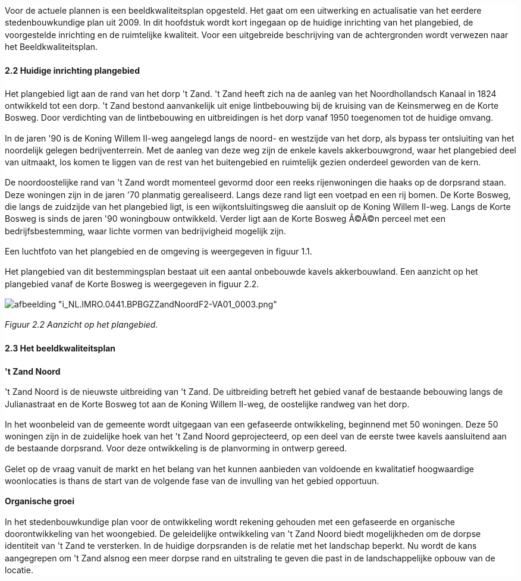 Voor de actuele plannen is een beeldkwaliteitsplan opgesteld. Het gaat om een uitwerking en actualisatie van het eerdere stedenbouwkundige plan uit 2009\. In dit hoofdstuk wordt kort ingegaan op de huidige inrichting van het plangebied, de voorgestelde inrichting en de ruimtelijke kwaliteit. Voor een uitgebreide beschrijving van de achtergronden wordt verwezen naar het Beeldkwaliteitsplan.

#### 2\.2 Huidige inrichting plangebied

Het plangebied ligt aan de rand van het dorp 't Zand. 't Zand heeft zich na de aanleg van het Noordhollandsch Kanaal in 1824 ontwikkeld tot een dorp. 't Zand bestond aanvankelijk uit enige lintbebouwing bij de kruising van de Keinsmerweg en de Korte Bosweg. Door verdichting van de lintbebouwing en uitbreidingen is het dorp vanaf 1950 toegenomen tot de huidige omvang.

In de jaren '90 is de Koning Willem II\-weg aangelegd langs de noord\- en westzijde van het dorp, als bypass ter ontsluiting van het noordelijk gelegen bedrijventerrein. Met de aanleg van deze weg zijn de enkele kavels akkerbouwgrond, waar het plangebied deel van uitmaakt, los komen te liggen van de rest van het buitengebied en ruimtelijk gezien onderdeel geworden van de kern.

De noordoostelijke rand van 't Zand wordt momenteel gevormd door een reeks rijenwoningen die haaks op de dorpsrand staan. Deze woningen zijn in de jaren '70 planmatig gerealiseerd. Langs deze rand ligt een voetpad en een rij bomen. De Korte Bosweg, die langs de zuidzijde van het plangebied ligt, is een wijkontsluitingsweg die aansluit op de Koning Willem II\-weg. Langs de Korte Bosweg is sinds de jaren '90 woningbouw ontwikkeld. Verder ligt aan de Korte Bosweg Ã©Ã©n perceel met een bedrijfsbestemming, waar lichte vormen van bedrijvigheid mogelijk zijn.

Een luchtfoto van het plangebied en de omgeving is weergegeven in figuur 1\.1\.

Het plangebied van dit bestemmingsplan bestaat uit een aantal onbebouwde kavels akkerbouwland. Een aanzicht op het plangebied vanaf de Korte Bosweg is weergegeven in figuur 2\.2\.

![afbeelding "i_NL.IMRO.0441.BPBGZZandNoordF2-VA01_0003.png"](i_NL.IMRO.0441.BPBGZZandNoordF2-VA01_0003.png)

*Figuur 2\.2 Aanzicht op het plangebied.*

#### 2\.3 Het beeldkwaliteitsplan

**'t Zand Noord**

't Zand Noord is de nieuwste uitbreiding van 't Zand. De uitbreiding betreft het gebied vanaf de bestaande bebouwing langs de Julianastraat en de Korte Bosweg tot aan de Koning Willem II\-weg, de oostelijke randweg van het dorp.

In het woonbeleid van de gemeente wordt uitgegaan van een gefaseerde ontwikkeling, beginnend met 50 woningen. Deze 50 woningen zijn in de zuidelijke hoek van het 't Zand Noord geprojecteerd, op een deel van de eerste twee kavels aansluitend aan de bestaande dorpsrand. Voor deze ontwikkeling is de planvorming in ontwerp gereed.

Gelet op de vraag vanuit de markt en het belang van het kunnen aanbieden van voldoende en kwalitatief hoogwaardige woonlocaties is thans de start van de volgende fase van de invulling van het gebied opportuun.

**Organische groei**

In het stedenbouwkundige plan voor de ontwikkeling wordt rekening gehouden met een gefaseerde en organische doorontwikkeling van het woongebied. De geleidelijke ontwikkeling van 't Zand Noord biedt mogelijkheden om de dorpse identiteit van 't Zand te versterken. In de huidige dorpsranden is de relatie met het landschap beperkt. Nu wordt de kans aangegrepen om 't Zand alsnog een meer dorpse rand en uitstraling te geven die past in de landschappelijke opbouw van de locatie.
